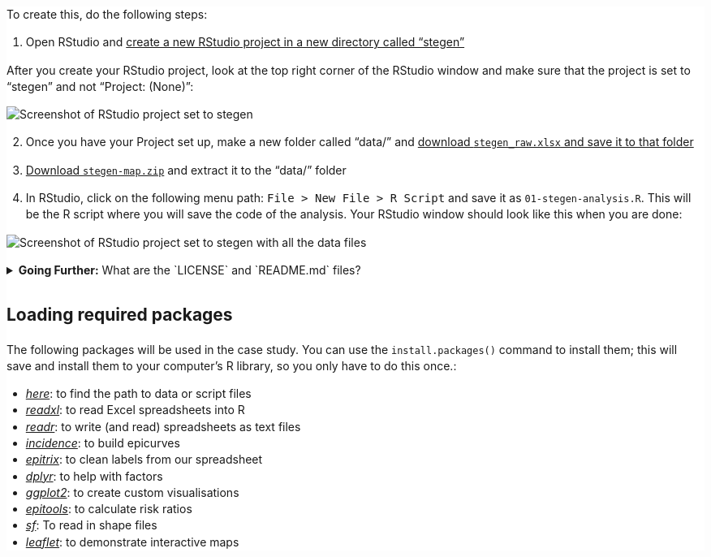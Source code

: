 
To create this, do the following steps:

1)  Open RStudio and [create a new RStudio project in a new directory
    called
    “stegen”](https://support.rstudio.com/hc/en-us/articles/200526207-Using-Projects)

After you create your RStudio project, look at the top right corner of
the RStudio window and make sure that the project is set to “stegen” and
not “Project: (None)”:

![Screenshot of RStudio project set to
stegen](../../img/screenshots/stegen-project-initial.png)

2)  Once you have your Project set up, make a new folder called “data/”
    and [download `stegen_raw.xlsx` and save it to that
    folder](../../data/stegen_raw.xlsx)

3)  [Download `stegen-map.zip`](../../data/stegen-map.zip) and extract
    it to the “data/” folder

4)  In RStudio, click on the following menu path: <kbd>File \> New File
    \> R Script</kbd> and save it as `01-stegen-analysis.R`. This will
    be the R script where you will save the code of the analysis. Your
    RStudio window should look like this when you are done:

![Screenshot of RStudio project set to stegen with all the data
files](../img/screenshots/stegen-project-final.png)

<details><summary><b>Going Further:</b> What are the `LICENSE` and `README.md`
files?</summary></details>

## Loading required packages

The following packages will be used in the case study. You can use the
`install.packages()` command to install them; this will save and install
them to your computer’s R library, so you only have to do this once.:

  - [*here*](https://github.com/jennybc/here_here): to find the path to
    data or script files
  - [*readxl*](https://readxl.tidyverse.org/): to read Excel
    spreadsheets into R
  - [*readr*](https://readr.tidyverse.org/): to write (and read)
    spreadsheets as text files
  - [*incidence*](https://www.repidemicsconsortium.org/incidence/): to
    build epicurves
  - [*epitrix*](https://www.repidemicsconsortium.org/epitrix/): to clean
    labels from our spreadsheet
  - [*dplyr*](https://dplyr.tidyverse.org/): to help with factors
  - [*ggplot2*](https://ggplot2.tidyverse.org/): to create custom
    visualisations
  - [*epitools*](https://cran.r-project.org/web/packages/epitools/index.html):
    to calculate risk ratios
  - [*sf*](https://github.com/r-spatial/sf/): To read in shape files
  - [*leaflet*](https://rstudio.github.io/leaflet/): to demonstrate
    interactive maps
